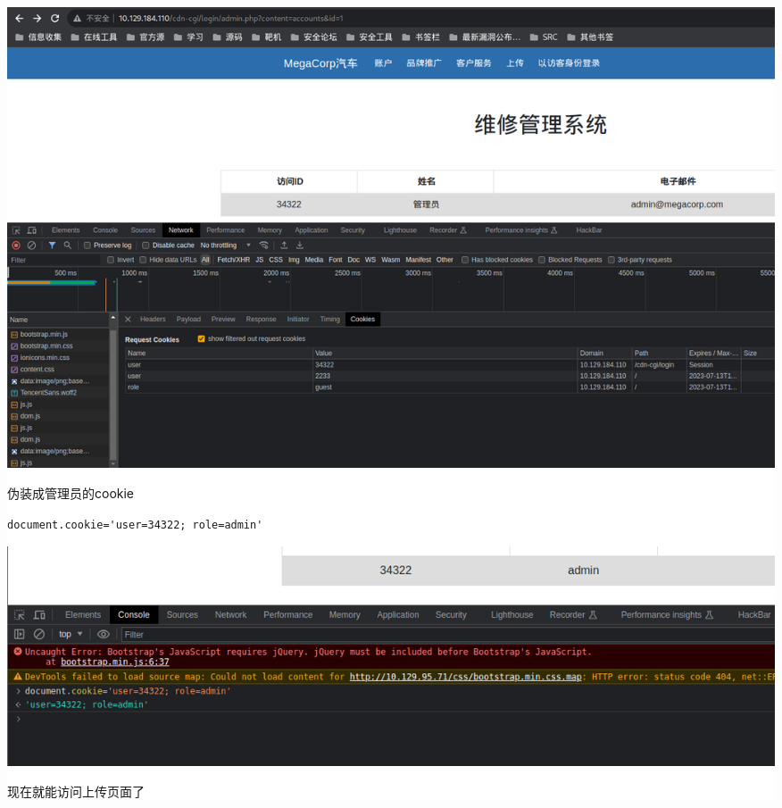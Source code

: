 ![image-20230613193434062](图片/image-20230613193434062.png)

伪装成管理员的cookie

```
document.cookie='user=34322; role=admin'
```

![image-20230614122452161](图片/image-20230614122452161.png)

现在就能访问上传页面了
